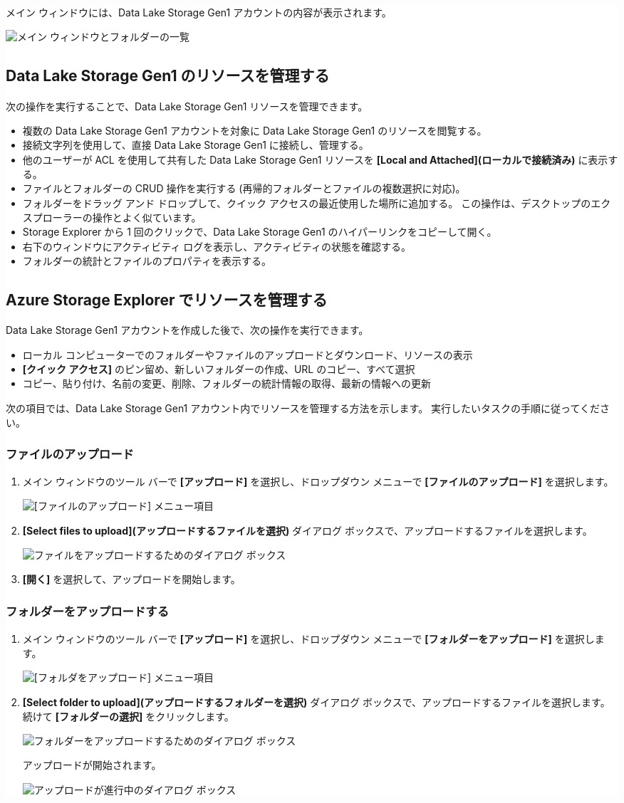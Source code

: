    メイン ウィンドウには、Data Lake Storage Gen1 アカウントの内容が表示されます。

   ![メイン ウィンドウとフォルダーの一覧](./media/data-lake-store-in-storage-explorer/storageexplorer-adls-toolbar-mainpane.png) 

## <a name="manage-resources-in-data-lake-storage-gen1"></a>Data Lake Storage Gen1 のリソースを管理する

次の操作を実行することで、Data Lake Storage Gen1 リソースを管理できます。
*   複数の Data Lake Storage Gen1 アカウントを対象に Data Lake Storage Gen1 のリソースを閲覧する。  
*   接続文字列を使用して、直接 Data Lake Storage Gen1 に接続し、管理する。 
*   他のユーザーが ACL を使用して共有した Data Lake Storage Gen1 リソースを **[Local and Attached]\(ローカルで接続済み\)** に表示する。
*   ファイルとフォルダーの CRUD 操作を実行する (再帰的フォルダーとファイルの複数選択に対応)。 
*   フォルダーをドラッグ アンド ドロップして、クイック アクセスの最近使用した場所に追加する。 この操作は、デスクトップのエクスプローラーの操作とよく似ています。 
*   Storage Explorer から 1 回のクリックで、Data Lake Storage Gen1 のハイパーリンクをコピーして開く。 
*   右下のウィンドウにアクティビティ ログを表示し、アクティビティの状態を確認する。
*   フォルダーの統計とファイルのプロパティを表示する。

## <a name="manage-resources-in-azure-storage-explorer"></a>Azure Storage Explorer でリソースを管理する
Data Lake Storage Gen1 アカウントを作成した後で、次の操作を実行できます。

* ローカル コンピューターでのフォルダーやファイルのアップロードとダウンロード、リソースの表示
* **[クイック アクセス]** のピン留め、新しいフォルダーの作成、URL のコピー、すべて選択
* コピー、貼り付け、名前の変更、削除、フォルダーの統計情報の取得、最新の情報への更新

次の項目では、Data Lake Storage Gen1 アカウント内でリソースを管理する方法を示します。 実行したいタスクの手順に従ってください。

### <a name="upload-files"></a>ファイルのアップロード

1. メイン ウィンドウのツール バーで **[アップロード]** を選択し、ドロップダウン メニューで **[ファイルのアップロード]** を選択します。

   ![[ファイルのアップロード] メニュー項目](./media/data-lake-store-in-storage-explorer/storageexplorer-adls-upload-files-menu.png) 

2. **[Select files to upload]\(アップロードするファイルを選択\)** ダイアログ ボックスで、アップロードするファイルを選択します。

   ![ファイルをアップロードするためのダイアログ ボックス](./media/data-lake-store-in-storage-explorer/storageexplorer-adls-upload-files-dialog.png)

3. **[開く]** を選択して、アップロードを開始します。

### <a name="upload-a-folder"></a>フォルダーをアップロードする

1. メイン ウィンドウのツール バーで **[アップロード]** を選択し、ドロップダウン メニューで **[フォルダーをアップロード]** を選択します。

   ![[フォルダをアップロード] メニュー項目](./media/data-lake-store-in-storage-explorer/storageexplorer-adls-upload-folder-menu.png) 
     
2. **[Select folder to upload]\(アップロードするフォルダーを選択\)** ダイアログ ボックスで、アップロードするファイルを選択します。 続けて **[フォルダーの選択]** をクリックします。

   ![フォルダーをアップロードするためのダイアログ ボックス](./media/data-lake-store-in-storage-explorer/storageexplorer-adls-upload-folder-dialog.png)      

   アップロードが開始されます。

   ![アップロードが進行中のダイアログ ボックス](./media/data-lake-store-in-storage-explorer/storageexplorer-adls-upload-folder-drag.png) 
